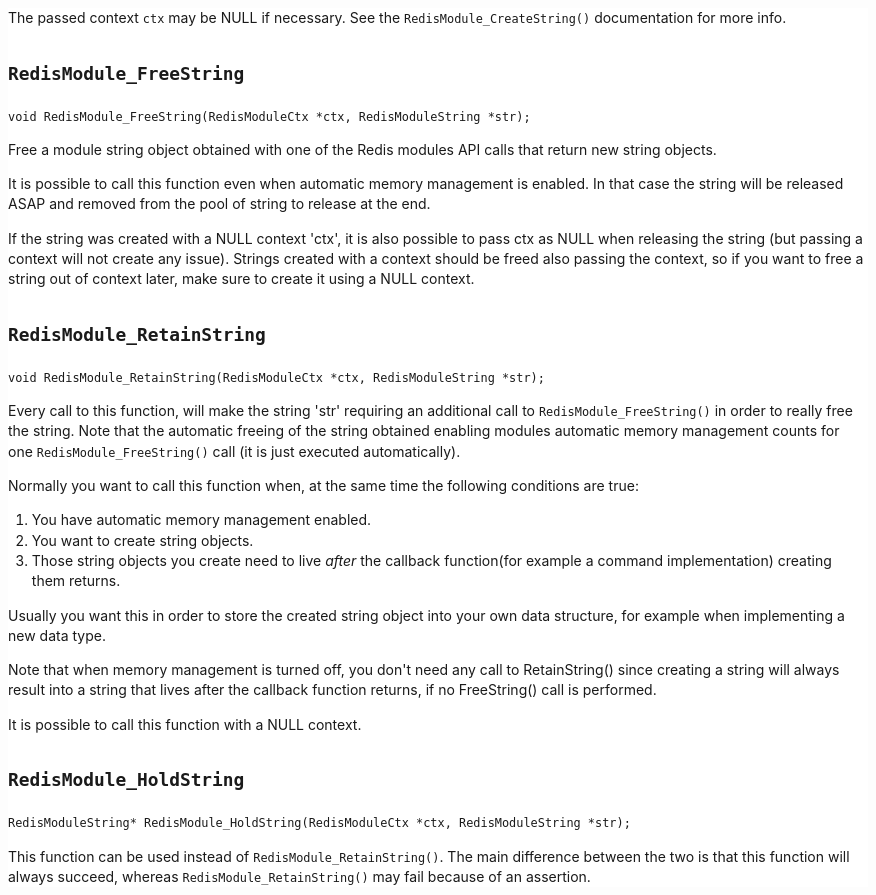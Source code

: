 The passed context `ctx` may be NULL if necessary. See the
`RedisModule_CreateString()` documentation for more info.

## `RedisModule_FreeString`

    void RedisModule_FreeString(RedisModuleCtx *ctx, RedisModuleString *str);

Free a module string object obtained with one of the Redis modules API calls
that return new string objects.

It is possible to call this function even when automatic memory management
is enabled. In that case the string will be released ASAP and removed
from the pool of string to release at the end.

If the string was created with a NULL context 'ctx', it is also possible to
pass ctx as NULL when releasing the string (but passing a context will not
create any issue). Strings created with a context should be freed also passing
the context, so if you want to free a string out of context later, make sure
to create it using a NULL context.

## `RedisModule_RetainString`

    void RedisModule_RetainString(RedisModuleCtx *ctx, RedisModuleString *str);

Every call to this function, will make the string 'str' requiring
an additional call to `RedisModule_FreeString()` in order to really
free the string. Note that the automatic freeing of the string obtained
enabling modules automatic memory management counts for one
`RedisModule_FreeString()` call (it is just executed automatically).

Normally you want to call this function when, at the same time
the following conditions are true:

1. You have automatic memory management enabled.
2. You want to create string objects.
3. Those string objects you create need to live *after* the callback
   function(for example a command implementation) creating them returns.

Usually you want this in order to store the created string object
into your own data structure, for example when implementing a new data
type.

Note that when memory management is turned off, you don't need
any call to RetainString() since creating a string will always result
into a string that lives after the callback function returns, if
no FreeString() call is performed.

It is possible to call this function with a NULL context.

## `RedisModule_HoldString`

    RedisModuleString* RedisModule_HoldString(RedisModuleCtx *ctx, RedisModuleString *str);


This function can be used instead of `RedisModule_RetainString()`.
The main difference between the two is that this function will always
succeed, whereas `RedisModule_RetainString()` may fail because of an
assertion.
